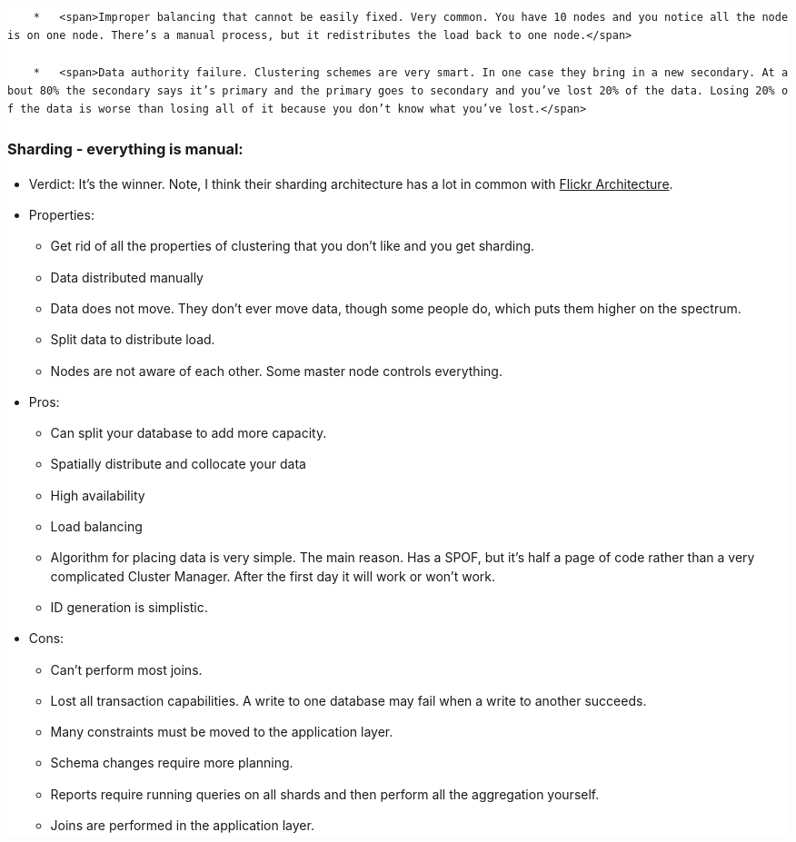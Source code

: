         *   <span>Improper balancing that cannot be easily fixed. Very common. You have 10 nodes and you notice all the node is on one node. There’s a manual process, but it redistributes the load back to one node.</span>

        *   <span>Data authority failure. Clustering schemes are very smart. In one case they bring in a new secondary. At about 80% the secondary says it’s primary and the primary goes to secondary and you’ve lost 20% of the data. Losing 20% of the data is worse than losing all of it because you don’t know what you’ve lost.</span>

### <span>Sharding - everything is manual:</span>

*   <span>Verdict: It’s the winner. Note, I think their sharding architecture has a lot in common with</span> [<span>Flickr Architecture</span>](http://highscalability.com/blog/2007/11/13/flickr-architecture.html)<span>.</span>

*   <span>Properties:</span>

    *   <span>Get rid of all the properties of clustering that you don’t like and you get sharding.</span>

    *   <span>Data distributed manually</span>

    *   <span>Data does not move. They don’t ever move data, though some people do, which puts them higher on the spectrum.</span>

    *   <span>Split data to distribute load.</span>

    *   <span>Nodes are not aware of each other. Some master node controls everything.</span>

*   <span>Pros:</span>

    *   <span>Can split your database to add more capacity.</span>

    *   <span>Spatially distribute and collocate your data</span>

    *   <span>High availability</span>

    *   <span>Load balancing</span>

    *   <span>Algorithm for placing data is very simple. The main reason. Has a SPOF, but it’s half a page of code rather than a very complicated Cluster Manager. After the first day it will work or won’t work.</span>

    *   <span>ID generation is simplistic.</span>

*   <span>Cons:</span>

    *   <span>Can’t perform most joins.</span>

    *   <span>Lost all transaction capabilities. A write to one database may fail when a write to another succeeds.</span>

    *   <span>Many constraints must be moved to the application layer.</span>

    *   <span>Schema changes require more planning.</span>

    *   <span>Reports require running queries on all shards and then perform all the aggregation yourself.</span>

    *   <span>Joins are performed in the application layer.</span>
